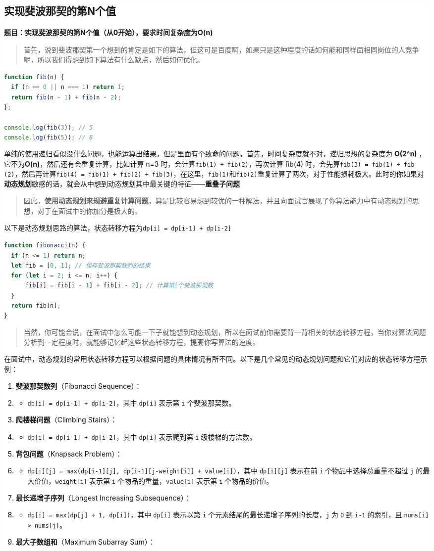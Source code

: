 ## 实现斐波那契的第N个值

**题目：实现斐波那契的第N个值（从0开始），要求时间复杂度为O(n)**

> 首先，说到斐波那契第一个想到的肯定是如下的算法，但这可是百度啊，如果只是这种程度的话如何能和同样面相同岗位的人竞争呢，所以我们得想到如下算法有什么缺点，然后如何优化。

```js
function fib(n) {
  if (n == 0 || n === 1) return 1;
  return fib(n - 1) + fib(n - 2);
};

console.log(fib(3)); // 5
console.log(fib(5)); // 8
```

单纯的使用递归看似没什么问题，也能运算出结果，但是里面有个致命的问题，首先，时间复杂度就不对，递归思想的复杂度为 **O(2^n)** ，它不为**O(n)**，然后还有会重复计算，比如计算 n=3 时，会计算`fib(1) + fib(2)`，再次计算 fib(4) 时，会先算`fib(3) = fib(1) + fib(2)`，然后再计算`fib(4) = fib(1) + fib(2) + fib(3)`，在这里，`fib(1)`和`fib(2)`重复计算了两次，对于性能损耗极大。此时的你如果对**动态规划**敏感的话，就会从中想到动态规划其中最关键的特征——**重叠子问题**

> 因此，**使用动态规划来规避重复计算问题**，算是比较容易想到较优的一种解法，并且向面试官展现了你算法能力中有动态规划的思想，对于在面试中的你加分是极大的。

以下是动态规划思路的算法，状态转移方程为`dp[i] = dp[i-1] + dp[i-2]`

```js
function fibonacci(n) { 
  if (n <= 1) return n;
  let fib = [0, 1]; // 保存斐波那契数列的结果 
  for (let i = 2; i <= n; i++) { 
      fib[i] = fib[i - 1] + fib[i - 2]; // 计算第i个斐波那契数 
  } 
  return fib[n]; 
}
```

> 当然，你可能会说，在面试中怎么可能一下子就能想到动态规划，所以在面试前你需要背一背相关的状态转移方程，当你对算法问题分析到一定程度时，就能够记忆起这些状态转移方程，提高你写算法的速度。

在面试中，动态规划的常用状态转移方程可以根据问题的具体情况有所不同。以下是几个常见的动态规划问题和它们对应的状态转移方程示例：

1. **斐波那契数列**（Fibonacci Sequence）：

2. - `dp[i] = dp[i-1] + dp[i-2]`，其中 `dp[i]` 表示第 `i` 个斐波那契数。

3. **爬楼梯问题**（Climbing Stairs）：

4. - `dp[i] = dp[i-1] + dp[i-2]`，其中 `dp[i]` 表示爬到第 `i` 级楼梯的方法数。

5. **背包问题**（Knapsack Problem）：

6. - `dp[i][j] = max(dp[i-1][j], dp[i-1][j-weight[i]] + value[i])`，其中 `dp[i][j]` 表示在前 `i` 个物品中选择总重量不超过 `j` 的最大价值，`weight[i]` 表示第 `i` 个物品的重量，`value[i]` 表示第 `i` 个物品的价值。

7. **最长递增子序列**（Longest Increasing Subsequence）：

8. - `dp[i] = max(dp[j] + 1, dp[i])`，其中 `dp[i]` 表示以第 `i` 个元素结尾的最长递增子序列的长度，`j` 为 `0` 到 `i-1` 的索引，且 `nums[i] > nums[j]`。

9. **最大子数组和**（Maximum Subarray Sum）：
